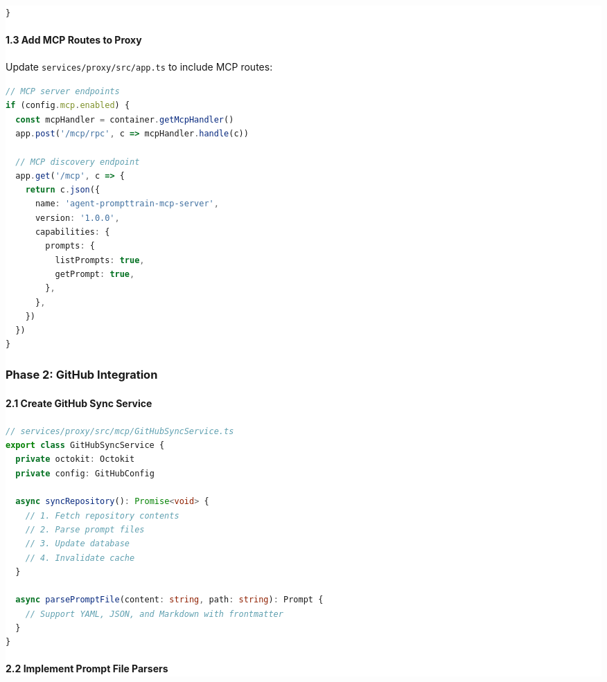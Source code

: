 ```typescript
}
```

#### 1.3 Add MCP Routes to Proxy

Update `services/proxy/src/app.ts` to include MCP routes:

```typescript
// MCP server endpoints
if (config.mcp.enabled) {
  const mcpHandler = container.getMcpHandler()
  app.post('/mcp/rpc', c => mcpHandler.handle(c))

  // MCP discovery endpoint
  app.get('/mcp', c => {
    return c.json({
      name: 'agent-prompttrain-mcp-server',
      version: '1.0.0',
      capabilities: {
        prompts: {
          listPrompts: true,
          getPrompt: true,
        },
      },
    })
  })
}
```

### Phase 2: GitHub Integration

#### 2.1 Create GitHub Sync Service

```typescript
// services/proxy/src/mcp/GitHubSyncService.ts
export class GitHubSyncService {
  private octokit: Octokit
  private config: GitHubConfig

  async syncRepository(): Promise<void> {
    // 1. Fetch repository contents
    // 2. Parse prompt files
    // 3. Update database
    // 4. Invalidate cache
  }

  async parsePromptFile(content: string, path: string): Prompt {
    // Support YAML, JSON, and Markdown with frontmatter
  }
}
```

#### 2.2 Implement Prompt File Parsers
